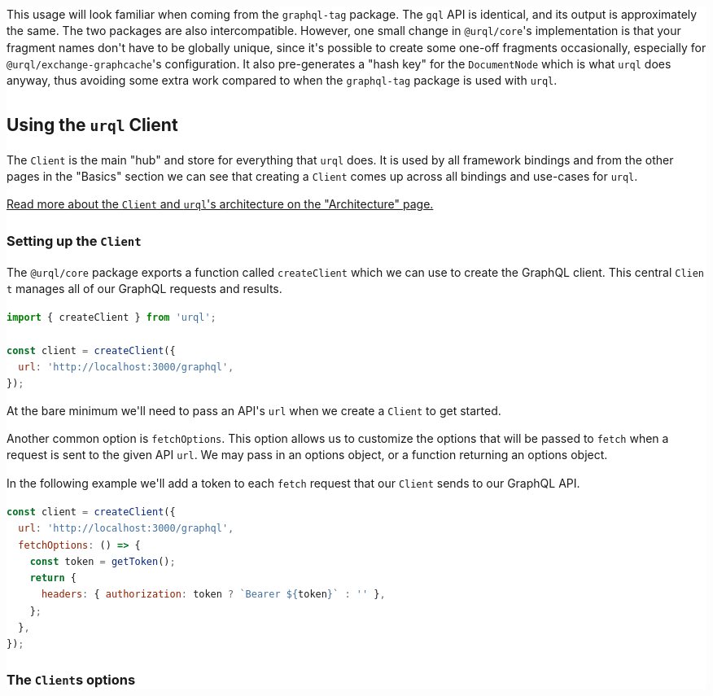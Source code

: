 This usage will look familiar when coming from the `graphql-tag` package. The `gql` API is
identical, and its output is approximately the same. The two packages are also intercompatible.
However, one small change in `@urql/core`'s implementation is that your fragment names don't
have to be globally unique, since it's possible to create some one-off fragments occasionally,
especially for `@urql/exchange-graphcache`'s configuration.
It also pre-generates a "hash key" for the `DocumentNode` which is what `urql` does anyway, thus
avoiding some extra work compared to when the `graphql-tag` package is used with `urql`.

## Using the `urql` Client

The `Client` is the main "hub" and store for everything that `urql` does. It is used by all
framework bindings and from the other pages in the "Basics" section we can see that creating a
`Client` comes up across all bindings and use-cases for `urql`.

[Read more about the `Client` and `urql`'s architecture on the "Architecture"
page.](../architecture.md)

### Setting up the `Client`

The `@urql/core` package exports a function called `createClient` which we can use to
create the GraphQL client. This central `Client` manages all of our GraphQL requests and results.

```js
import { createClient } from 'urql';

const client = createClient({
  url: 'http://localhost:3000/graphql',
});
```

At the bare minimum we'll need to pass an API's `url` when we create a `Client` to get started.

Another common option is `fetchOptions`. This option allows us to customize the options that will be
passed to `fetch` when a request is sent to the given API `url`. We may pass in an options object, or
a function returning an options object.

In the following example we'll add a token to each `fetch` request that our `Client` sends to our
GraphQL API.

```js
const client = createClient({
  url: 'http://localhost:3000/graphql',
  fetchOptions: () => {
    const token = getToken();
    return {
      headers: { authorization: token ? `Bearer ${token}` : '' },
    };
  },
});
```

### The `Client`s options
